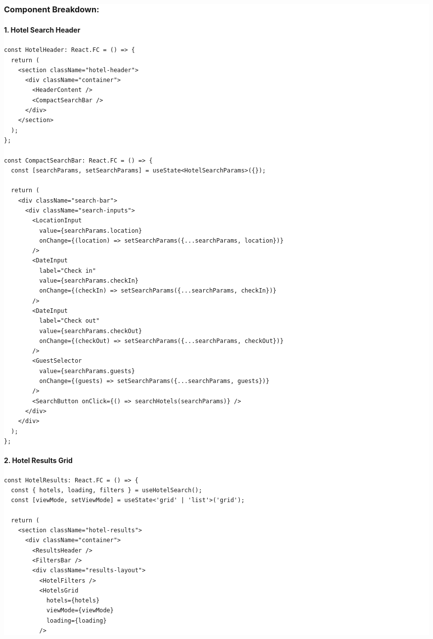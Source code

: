 ### **Component Breakdown:**

#### **1. Hotel Search Header**
```tsx
const HotelHeader: React.FC = () => {
  return (
    <section className="hotel-header">
      <div className="container">
        <HeaderContent />
        <CompactSearchBar />
      </div>
    </section>
  );
};

const CompactSearchBar: React.FC = () => {
  const [searchParams, setSearchParams] = useState<HotelSearchParams>({});

  return (
    <div className="search-bar">
      <div className="search-inputs">
        <LocationInput 
          value={searchParams.location}
          onChange={(location) => setSearchParams({...searchParams, location})}
        />
        <DateInput 
          label="Check in"
          value={searchParams.checkIn}
          onChange={(checkIn) => setSearchParams({...searchParams, checkIn})}
        />
        <DateInput 
          label="Check out"
          value={searchParams.checkOut}
          onChange={(checkOut) => setSearchParams({...searchParams, checkOut})}
        />
        <GuestSelector 
          value={searchParams.guests}
          onChange={(guests) => setSearchParams({...searchParams, guests})}
        />
        <SearchButton onClick={() => searchHotels(searchParams)} />
      </div>
    </div>
  );
};
```

#### **2. Hotel Results Grid**
```tsx
const HotelResults: React.FC = () => {
  const { hotels, loading, filters } = useHotelSearch();
  const [viewMode, setViewMode] = useState<'grid' | 'list'>('grid');

  return (
    <section className="hotel-results">
      <div className="container">
        <ResultsHeader />
        <FiltersBar />
        <div className="results-layout">
          <HotelFilters />
          <HotelsGrid 
            hotels={hotels}
            viewMode={viewMode}
            loading={loading}
          />
```